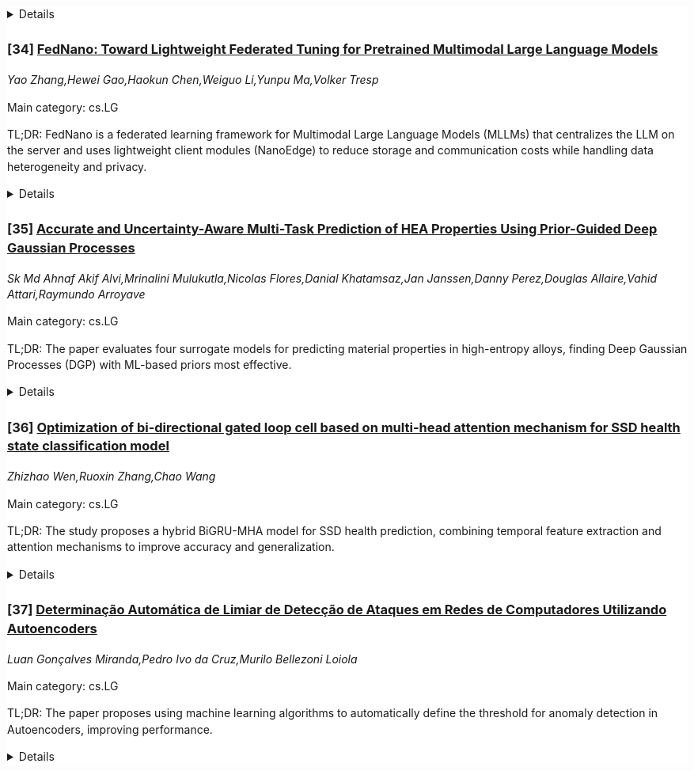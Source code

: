 
<details><summary>Details</summary></details>


### [34] [FedNano: Toward Lightweight Federated Tuning for Pretrained Multimodal Large Language Models](https://arxiv.org/abs/2506.14824)
*Yao Zhang,Hewei Gao,Haokun Chen,Weiguo Li,Yunpu Ma,Volker Tresp*

Main category: cs.LG

TL;DR: FedNano is a federated learning framework for Multimodal Large Language Models (MLLMs) that centralizes the LLM on the server and uses lightweight client modules (NanoEdge) to reduce storage and communication costs while handling data heterogeneity and privacy.


<details><summary>Details</summary></details>


### [35] [Accurate and Uncertainty-Aware Multi-Task Prediction of HEA Properties Using Prior-Guided Deep Gaussian Processes](https://arxiv.org/abs/2506.14828)
*Sk Md Ahnaf Akif Alvi,Mrinalini Mulukutla,Nicolas Flores,Danial Khatamsaz,Jan Janssen,Danny Perez,Douglas Allaire,Vahid Attari,Raymundo Arroyave*

Main category: cs.LG

TL;DR: The paper evaluates four surrogate models for predicting material properties in high-entropy alloys, finding Deep Gaussian Processes (DGP) with ML-based priors most effective.


<details><summary>Details</summary></details>


### [36] [Optimization of bi-directional gated loop cell based on multi-head attention mechanism for SSD health state classification model](https://arxiv.org/abs/2506.14830)
*Zhizhao Wen,Ruoxin Zhang,Chao Wang*

Main category: cs.LG

TL;DR: The study proposes a hybrid BiGRU-MHA model for SSD health prediction, combining temporal feature extraction and attention mechanisms to improve accuracy and generalization.


<details><summary>Details</summary></details>


### [37] [Determinação Automática de Limiar de Detecção de Ataques em Redes de Computadores Utilizando Autoencoders](https://arxiv.org/abs/2506.14937)
*Luan Gonçalves Miranda,Pedro Ivo da Cruz,Murilo Bellezoni Loiola*

Main category: cs.LG

TL;DR: The paper proposes using machine learning algorithms to automatically define the threshold for anomaly detection in Autoencoders, improving performance.


<details><summary>Details</summary></details>
